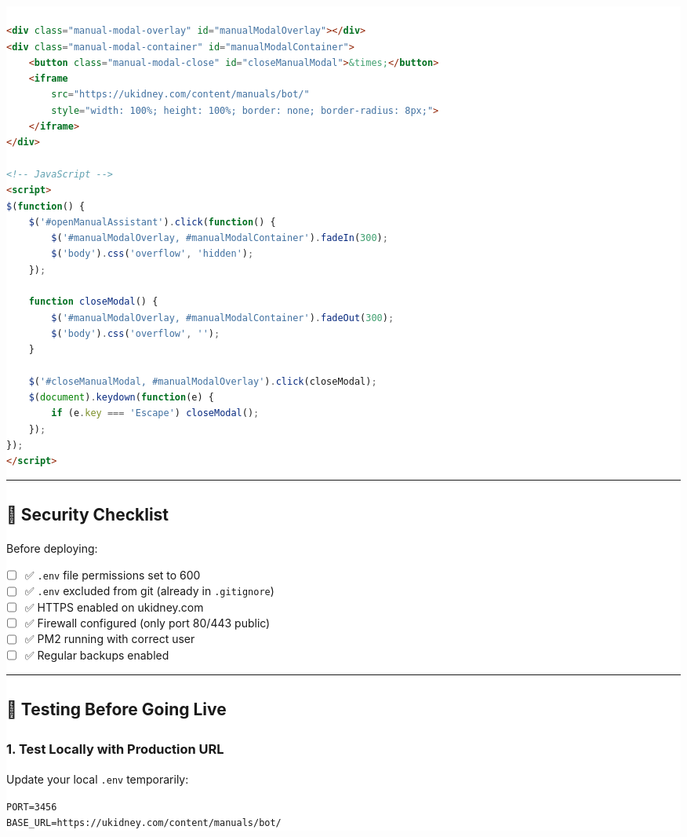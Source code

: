 ```html

<div class="manual-modal-overlay" id="manualModalOverlay"></div>
<div class="manual-modal-container" id="manualModalContainer">
    <button class="manual-modal-close" id="closeManualModal">&times;</button>
    <iframe 
        src="https://ukidney.com/content/manuals/bot/"
        style="width: 100%; height: 100%; border: none; border-radius: 8px;">
    </iframe>
</div>

<!-- JavaScript -->
<script>
$(function() {
    $('#openManualAssistant').click(function() {
        $('#manualModalOverlay, #manualModalContainer').fadeIn(300);
        $('body').css('overflow', 'hidden');
    });
    
    function closeModal() {
        $('#manualModalOverlay, #manualModalContainer').fadeOut(300);
        $('body').css('overflow', '');
    }
    
    $('#closeManualModal, #manualModalOverlay').click(closeModal);
    $(document).keydown(function(e) {
        if (e.key === 'Escape') closeModal();
    });
});
</script>
```

---

## 🔐 **Security Checklist**

Before deploying:

- [ ] ✅ `.env` file permissions set to 600
- [ ] ✅ `.env` excluded from git (already in `.gitignore`)
- [ ] ✅ HTTPS enabled on ukidney.com
- [ ] ✅ Firewall configured (only port 80/443 public)
- [ ] ✅ PM2 running with correct user
- [ ] ✅ Regular backups enabled

---

## 🧪 **Testing Before Going Live**

### **1. Test Locally with Production URL**
Update your local `.env` temporarily:
```env
PORT=3456
BASE_URL=https://ukidney.com/content/manuals/bot/
```
